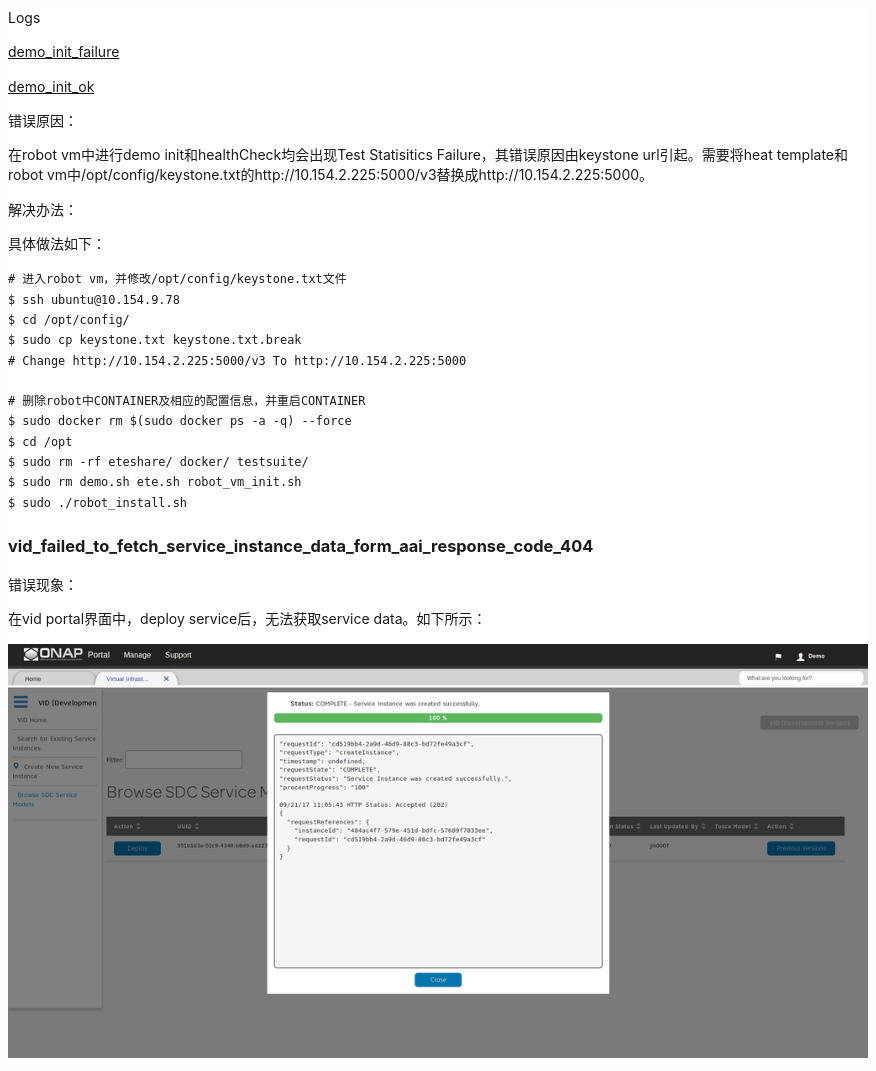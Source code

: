   Logs

  [demo_init_failure](InitDemo_failure/log.html)


  [demo_init_ok](InitDemo_ok/log.html)

  错误原因：

  在robot vm中进行demo init和healthCheck均会出现Test Statisitics Failure，其错误原因由keystone url引起。需要将heat template和robot vm中/opt/config/keystone.txt的http://10.154.2.225:5000/v3替换成http://10.154.2.225:5000。

  解决办法：

  具体做法如下：
  ```
  # 进入robot vm，并修改/opt/config/keystone.txt文件
  $ ssh ubuntu@10.154.9.78
  $ cd /opt/config/
  $ sudo cp keystone.txt keystone.txt.break
  # Change http://10.154.2.225:5000/v3 To http://10.154.2.225:5000

  # 删除robot中CONTAINER及相应的配置信息，并重启CONTAINER
  $ sudo docker rm $(sudo docker ps -a -q) --force
  $ cd /opt
  $ sudo rm -rf eteshare/ docker/ testsuite/
  $ sudo rm demo.sh ete.sh robot_vm_init.sh
  $ sudo ./robot_install.sh
  ```

### vid_failed_to_fetch_service_instance_data_form_aai_response_code_404

  错误现象：

  在vid portal界面中，deploy service后，无法获取service data。如下所示：

  ![vid_deployed_ok](Image/created_ok.PNG)
